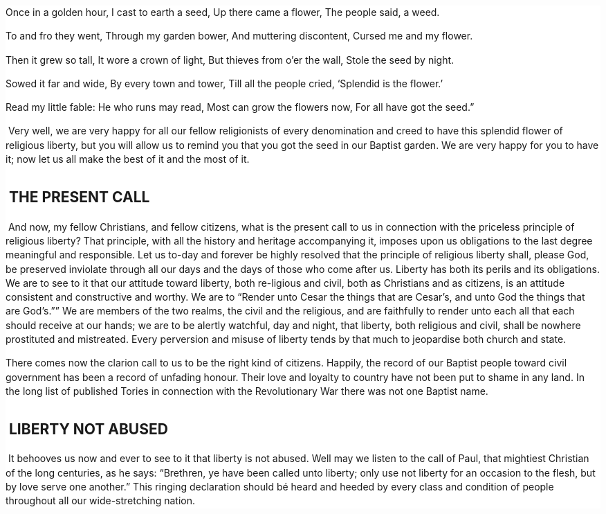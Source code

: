 Once in a golden hour,
  I cast to earth a seed,
Up there came a flower,
  The people said, a weed.

To and fro they went,
  Through my garden bower,
And muttering discontent,
  Cursed me and my flower.

Then it grew so tall,
  It wore a crown of light,
But thieves from o’er the wall,
  Stole the seed by night.

Sowed it far and wide,
  By every town and tower,
Till all the people cried,
  ‘Splendid is the flower.’

Read my little fable:
  He who runs may read,
Most can grow the flowers now,
  For all have got the seed.”

 Very well, we are very happy for all our fellow religionists of every denomination and creed to have this splendid flower of religious liberty, but you will allow us to remind you that you got the seed in our Baptist garden. We are very happy for you to have it; now let us all make the best of it and the most of it.

##  THE PRESENT CALL

 And now, my fellow Christians, and fellow citizens, what is the present call to us in connection with the priceless principle of religious liberty? That principle, with all the history and heritage accompanying it, imposes upon us obligations to the last degree meaningful and responsible. Let us to-day and forever be highly resolved that the principle of religious liberty shall, please God, be preserved inviolate through all our days and the days of those who come after us. Liberty has both its perils and its obligations. We are to see to it that our attitude toward liberty, both re-ligious and civil, both as Christians and as citizens, is an attitude consistent and constructive and worthy. We are to “Render unto Cesar the things that are Cesar’s, and unto God the things that are God’s.”” We are members of the two realms, the civil and the religious, and are faithfully to render unto each all that each should receive at our hands; we are to be alertly watchful, day and night, that liberty, both religious and civil, shall be nowhere prostituted and mistreated. Every perversion and misuse of liberty tends by that much to jeopardise both church and state.

There comes now the clarion call to us to be the right kind of citizens. Happily, the record of our Baptist people toward civil government has been a record of unfading honour. Their love and loyalty to country have not been put to shame in any land. In the long list of published Tories in connection with the Revolutionary War there was not one Baptist name.

##  LIBERTY NOT ABUSED

 It behooves us now and ever to see to it that liberty is not abused. Well may we listen to the call of Paul, that mightiest Christian of the long centuries, as he says: “Brethren, ye have been called unto liberty; only use not liberty for an occasion to the flesh, but by love serve one another.” This ringing declaration should bé heard and heeded by every class and condition of people throughout all our wide-stretching nation.
